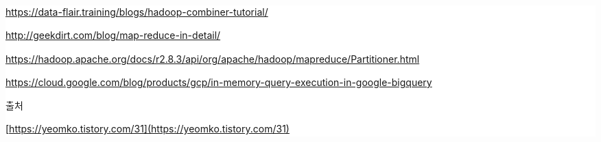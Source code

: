 https://data-flair.training/blogs/hadoop-combiner-tutorial/

http://geekdirt.com/blog/map-reduce-in-detail/

https://hadoop.apache.org/docs/r2.8.3/api/org/apache/hadoop/mapreduce/Partitioner.html

https://cloud.google.com/blog/products/gcp/in-memory-query-execution-in-google-bigquery

출처

[https://yeomko.tistory.com/31](https://yeomko.tistory.com/31)